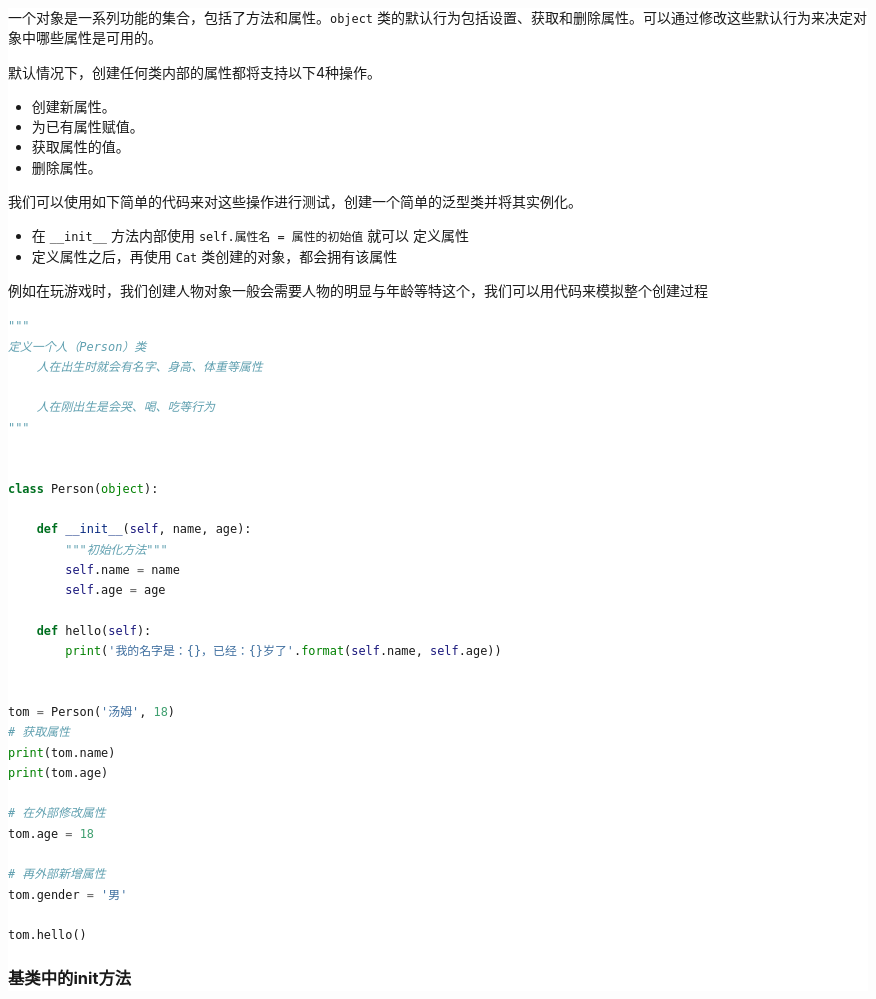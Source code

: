 一个对象是一系列功能的集合，包括了方法和属性。`object` 类的默认行为包括设置、获取和删除属性。可以通过修改这些默认行为来决定对象中哪些属性是可用的。

默认情况下，创建任何类内部的属性都将支持以下4种操作。

- 创建新属性。
- 为已有属性赋值。
- 获取属性的值。
- 删除属性。

我们可以使用如下简单的代码来对这些操作进行测试，创建一个简单的泛型类并将其实例化。

- 在 `__init__` 方法内部使用 `self.属性名 = 属性的初始值` 就可以 定义属性
- 定义属性之后，再使用 `Cat` 类创建的对象，都会拥有该属性



例如在玩游戏时，我们创建人物对象一般会需要人物的明显与年龄等特这个，我们可以用代码来模拟整个创建过程

```python
"""
定义一个人（Person）类
    人在出生时就会有名字、身高、体重等属性

    人在刚出生是会哭、喝、吃等行为
"""


class Person(object):

    def __init__(self, name, age):
        """初始化方法"""
        self.name = name
        self.age = age

    def hello(self):
        print('我的名字是：{}，已经：{}岁了'.format(self.name, self.age))


tom = Person('汤姆', 18)
# 获取属性
print(tom.name)
print(tom.age)

# 在外部修改属性
tom.age = 18

# 再外部新增属性
tom.gender = '男'

tom.hello()

```

### 基类中的init方法
